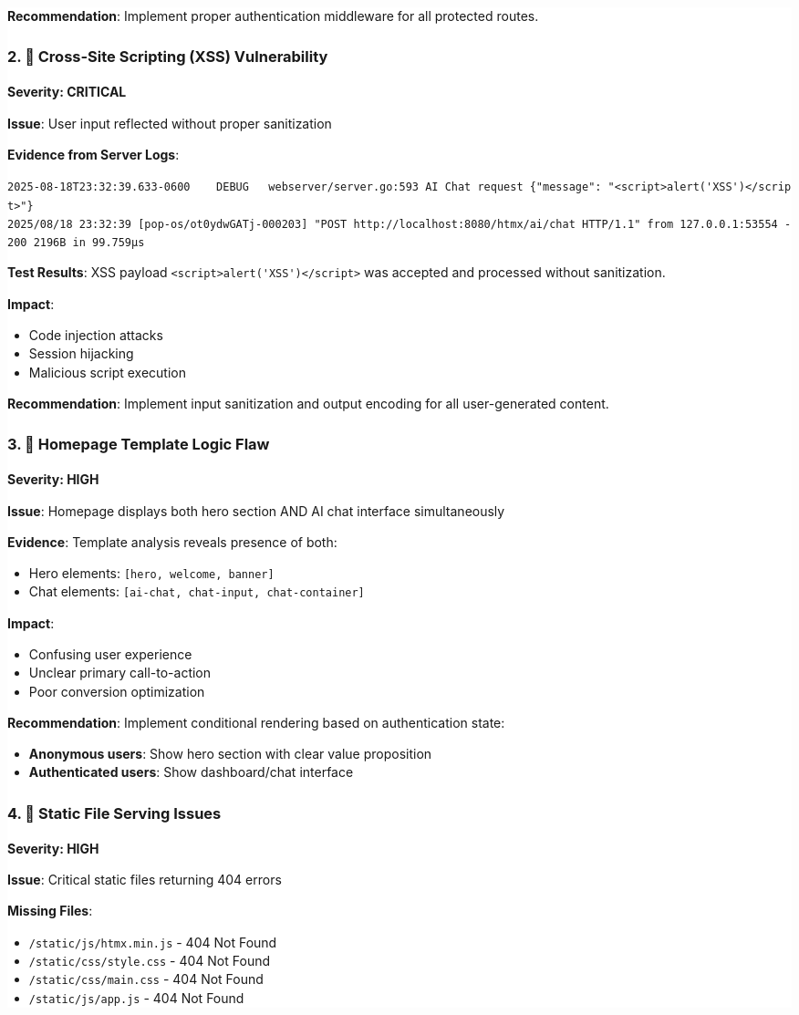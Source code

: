 **Recommendation**: Implement proper authentication middleware for all protected routes.

### 2. 🚨 Cross-Site Scripting (XSS) Vulnerability

**Severity: CRITICAL**

**Issue**: User input reflected without proper sanitization

**Evidence from Server Logs**:
```
2025-08-18T23:32:39.633-0600	DEBUG	webserver/server.go:593	AI Chat request	{"message": "<script>alert('XSS')</script>"}
2025/08/18 23:32:39 [pop-os/ot0ydwGATj-000203] "POST http://localhost:8080/htmx/ai/chat HTTP/1.1" from 127.0.0.1:53554 - 200 2196B in 99.759µs
```

**Test Results**: XSS payload `<script>alert('XSS')</script>` was accepted and processed without sanitization.

**Impact**:
- Code injection attacks
- Session hijacking
- Malicious script execution

**Recommendation**: Implement input sanitization and output encoding for all user-generated content.

### 3. 🔴 Homepage Template Logic Flaw

**Severity: HIGH**

**Issue**: Homepage displays both hero section AND AI chat interface simultaneously

**Evidence**: Template analysis reveals presence of both:
- Hero elements: `[hero, welcome, banner]`
- Chat elements: `[ai-chat, chat-input, chat-container]`

**Impact**:
- Confusing user experience
- Unclear primary call-to-action
- Poor conversion optimization

**Recommendation**: Implement conditional rendering based on authentication state:
- **Anonymous users**: Show hero section with clear value proposition
- **Authenticated users**: Show dashboard/chat interface

### 4. 🔴 Static File Serving Issues

**Severity: HIGH**

**Issue**: Critical static files returning 404 errors

**Missing Files**:
- `/static/js/htmx.min.js` - 404 Not Found
- `/static/css/style.css` - 404 Not Found  
- `/static/css/main.css` - 404 Not Found
- `/static/js/app.js` - 404 Not Found

